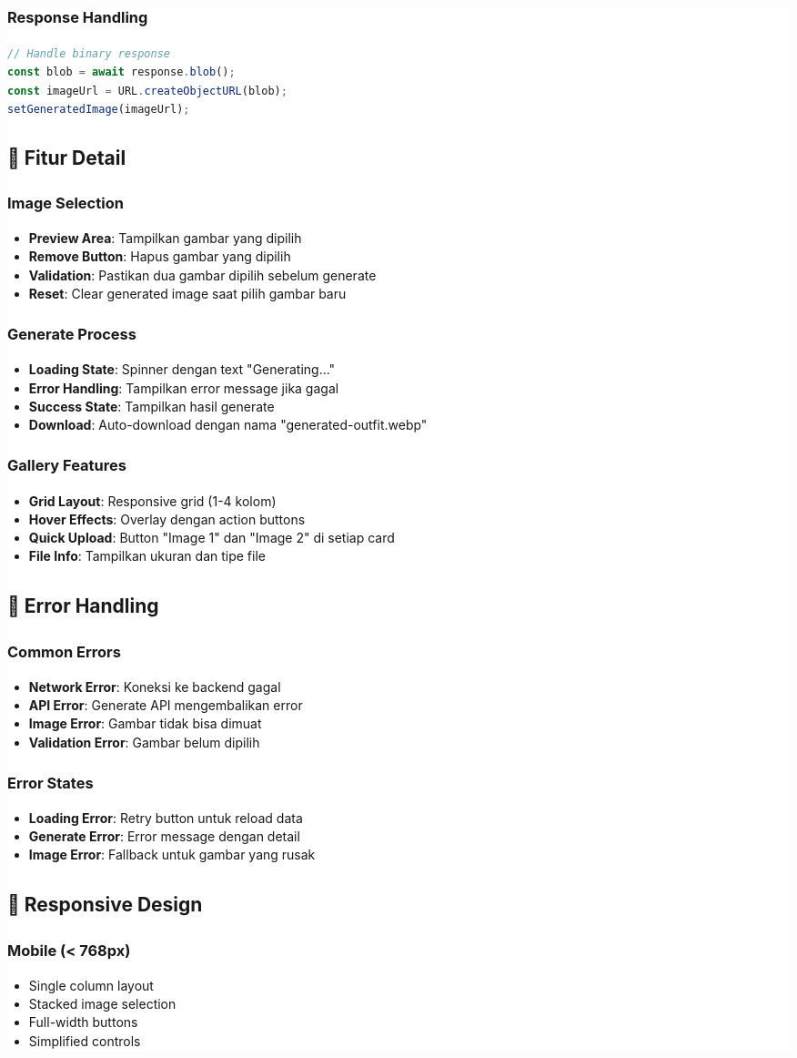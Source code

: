 ### Response Handling
```javascript
// Handle binary response
const blob = await response.blob();
const imageUrl = URL.createObjectURL(blob);
setGeneratedImage(imageUrl);
```

## 🎯 Fitur Detail

### Image Selection
- **Preview Area**: Tampilkan gambar yang dipilih
- **Remove Button**: Hapus gambar yang dipilih
- **Validation**: Pastikan dua gambar dipilih sebelum generate
- **Reset**: Clear generated image saat pilih gambar baru

### Generate Process
- **Loading State**: Spinner dengan text "Generating..."
- **Error Handling**: Tampilkan error message jika gagal
- **Success State**: Tampilkan hasil generate
- **Download**: Auto-download dengan nama "generated-outfit.webp"

### Gallery Features
- **Grid Layout**: Responsive grid (1-4 kolom)
- **Hover Effects**: Overlay dengan action buttons
- **Quick Upload**: Button "Image 1" dan "Image 2" di setiap card
- **File Info**: Tampilkan ukuran dan tipe file

## 🚨 Error Handling

### Common Errors
- **Network Error**: Koneksi ke backend gagal
- **API Error**: Generate API mengembalikan error
- **Image Error**: Gambar tidak bisa dimuat
- **Validation Error**: Gambar belum dipilih

### Error States
- **Loading Error**: Retry button untuk reload data
- **Generate Error**: Error message dengan detail
- **Image Error**: Fallback untuk gambar yang rusak

## 📱 Responsive Design

### Mobile (< 768px)
- Single column layout
- Stacked image selection
- Full-width buttons
- Simplified controls
